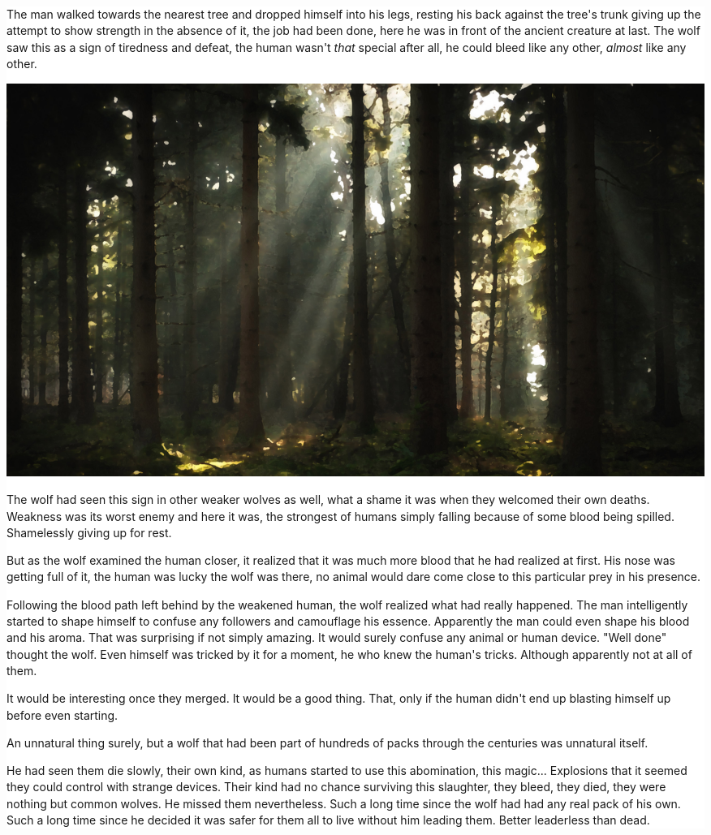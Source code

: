 The man walked towards the nearest tree and dropped himself into his legs, resting his back against the tree's trunk giving up the attempt to show strength in the absence of it, the job had been done, here he was in front of the ancient creature at last. The wolf saw this as a sign of tiredness and defeat, the human wasn't _that_ special after all, he could bleed like any other, _almost_ like any other.

![forest](../images/forest.jpg)

The wolf had seen this sign in other weaker wolves as well, what a shame it was when they welcomed their own deaths. Weakness was its worst enemy and here it was, the strongest of humans simply falling because of some blood being spilled. Shamelessly giving up for rest.

But as the wolf examined the human closer, it realized that it was much more blood that he had realized at first. His nose was getting full of it, the human was lucky the wolf was there, no animal would dare come close to this particular prey in his presence.

Following the blood path left behind by the weakened human, the wolf realized what had really happened. The man intelligently started to shape himself to confuse any followers and camouflage his essence. Apparently the man could even shape his blood and his aroma. That was surprising if not simply amazing. It would surely confuse any animal or human device. "Well done" thought the wolf. Even himself was tricked by it for a moment, he who knew the human's tricks. Although apparently not at all of them.

It would be interesting once they merged. It would be a good thing. That, only if the human didn't end up blasting himself up before even starting.

An unnatural thing surely, but a wolf that had been part of hundreds of packs through the centuries was unnatural itself.

He had seen them die slowly, their own kind, as humans started to use this abomination, this magic... Explosions that it seemed they could control with strange devices. Their kind had no chance surviving this slaughter, they bleed, they died, they were nothing but common wolves. He missed them nevertheless. Such a long time since the wolf had had any real pack of his own. Such a long time since he decided it was safer for them all to live without him leading them. Better leaderless than dead.
